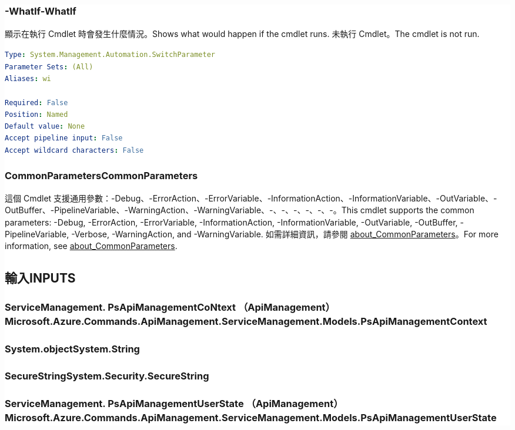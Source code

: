 ### <span data-ttu-id="7dc40-143">-WhatIf</span><span class="sxs-lookup"><span data-stu-id="7dc40-143">-WhatIf</span></span>
<span data-ttu-id="7dc40-144">顯示在執行 Cmdlet 時會發生什麼情況。</span><span class="sxs-lookup"><span data-stu-id="7dc40-144">Shows what would happen if the cmdlet runs.</span></span> <span data-ttu-id="7dc40-145">未執行 Cmdlet。</span><span class="sxs-lookup"><span data-stu-id="7dc40-145">The cmdlet is not run.</span></span>

```yaml
Type: System.Management.Automation.SwitchParameter
Parameter Sets: (All)
Aliases: wi

Required: False
Position: Named
Default value: None
Accept pipeline input: False
Accept wildcard characters: False
```

### <span data-ttu-id="7dc40-146">CommonParameters</span><span class="sxs-lookup"><span data-stu-id="7dc40-146">CommonParameters</span></span>
<span data-ttu-id="7dc40-147">這個 Cmdlet 支援通用參數：-Debug、-ErrorAction、-ErrorVariable、-InformationAction、-InformationVariable、-OutVariable、-OutBuffer、-PipelineVariable、-WarningAction、-WarningVariable、-、-、-、-、-、-。</span><span class="sxs-lookup"><span data-stu-id="7dc40-147">This cmdlet supports the common parameters: -Debug, -ErrorAction, -ErrorVariable, -InformationAction, -InformationVariable, -OutVariable, -OutBuffer, -PipelineVariable, -Verbose, -WarningAction, and -WarningVariable.</span></span> <span data-ttu-id="7dc40-148">如需詳細資訊，請參閱 [about_CommonParameters](http://go.microsoft.com/fwlink/?LinkID=113216)。</span><span class="sxs-lookup"><span data-stu-id="7dc40-148">For more information, see [about_CommonParameters](http://go.microsoft.com/fwlink/?LinkID=113216).</span></span>

## <span data-ttu-id="7dc40-149">輸入</span><span class="sxs-lookup"><span data-stu-id="7dc40-149">INPUTS</span></span>

### <span data-ttu-id="7dc40-150">ServiceManagement. PsApiManagementCoNtext （ApiManagement）</span><span class="sxs-lookup"><span data-stu-id="7dc40-150">Microsoft.Azure.Commands.ApiManagement.ServiceManagement.Models.PsApiManagementContext</span></span>

### <span data-ttu-id="7dc40-151">System.object</span><span class="sxs-lookup"><span data-stu-id="7dc40-151">System.String</span></span>

### <span data-ttu-id="7dc40-152">SecureString</span><span class="sxs-lookup"><span data-stu-id="7dc40-152">System.Security.SecureString</span></span>

### <span data-ttu-id="7dc40-153">ServiceManagement. PsApiManagementUserState （ApiManagement）</span><span class="sxs-lookup"><span data-stu-id="7dc40-153">Microsoft.Azure.Commands.ApiManagement.ServiceManagement.Models.PsApiManagementUserState</span></span>
